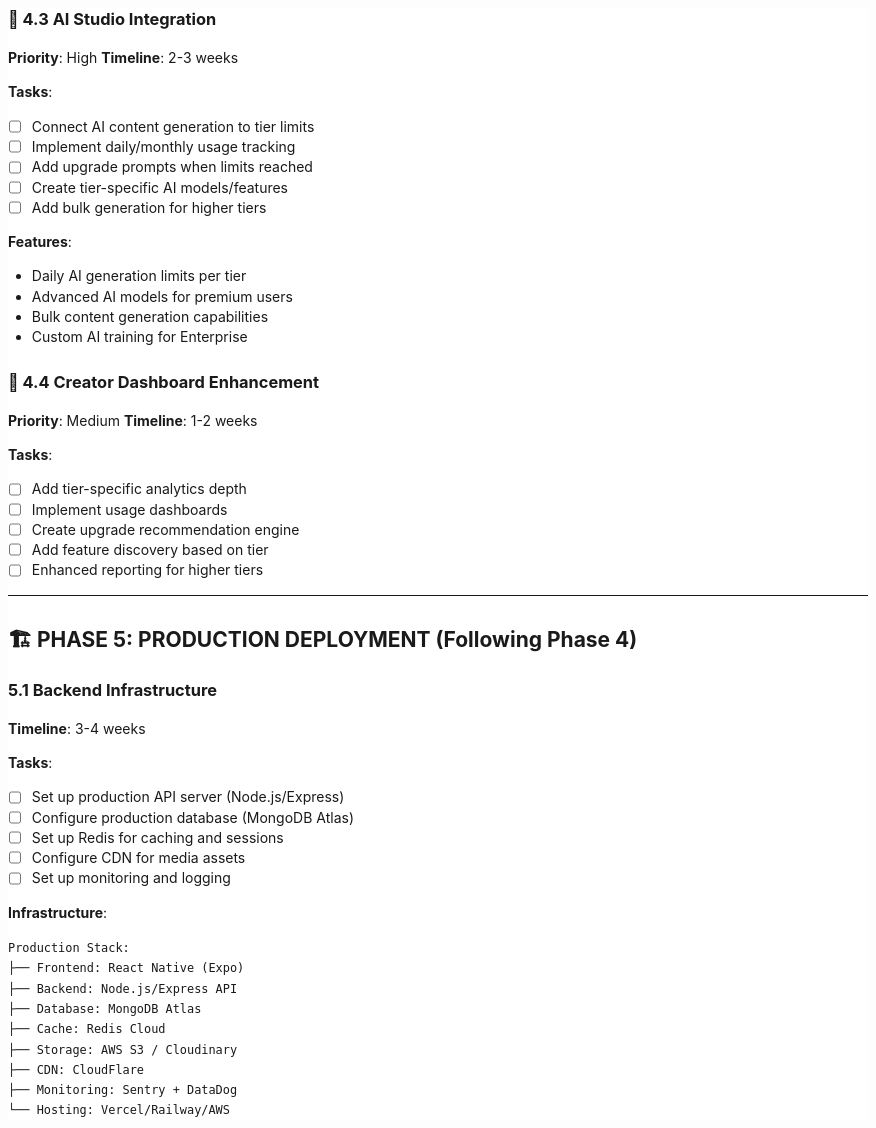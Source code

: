 ### **🤖 4.3 AI Studio Integration**

**Priority**: High
**Timeline**: 2-3 weeks

**Tasks**:

- [ ] Connect AI content generation to tier limits
- [ ] Implement daily/monthly usage tracking
- [ ] Add upgrade prompts when limits reached
- [ ] Create tier-specific AI models/features
- [ ] Add bulk generation for higher tiers

**Features**:

- Daily AI generation limits per tier
- Advanced AI models for premium users
- Bulk content generation capabilities
- Custom AI training for Enterprise

### **📱 4.4 Creator Dashboard Enhancement**

**Priority**: Medium
**Timeline**: 1-2 weeks

**Tasks**:

- [ ] Add tier-specific analytics depth
- [ ] Implement usage dashboards
- [ ] Create upgrade recommendation engine
- [ ] Add feature discovery based on tier
- [ ] Enhanced reporting for higher tiers

---

## 🏗️ **PHASE 5: PRODUCTION DEPLOYMENT** (Following Phase 4)

### **5.1 Backend Infrastructure**

**Timeline**: 3-4 weeks

**Tasks**:

- [ ] Set up production API server (Node.js/Express)
- [ ] Configure production database (MongoDB Atlas)
- [ ] Set up Redis for caching and sessions
- [ ] Configure CDN for media assets
- [ ] Set up monitoring and logging

**Infrastructure**:

```
Production Stack:
├── Frontend: React Native (Expo)
├── Backend: Node.js/Express API
├── Database: MongoDB Atlas
├── Cache: Redis Cloud
├── Storage: AWS S3 / Cloudinary
├── CDN: CloudFlare
├── Monitoring: Sentry + DataDog
└── Hosting: Vercel/Railway/AWS
```
